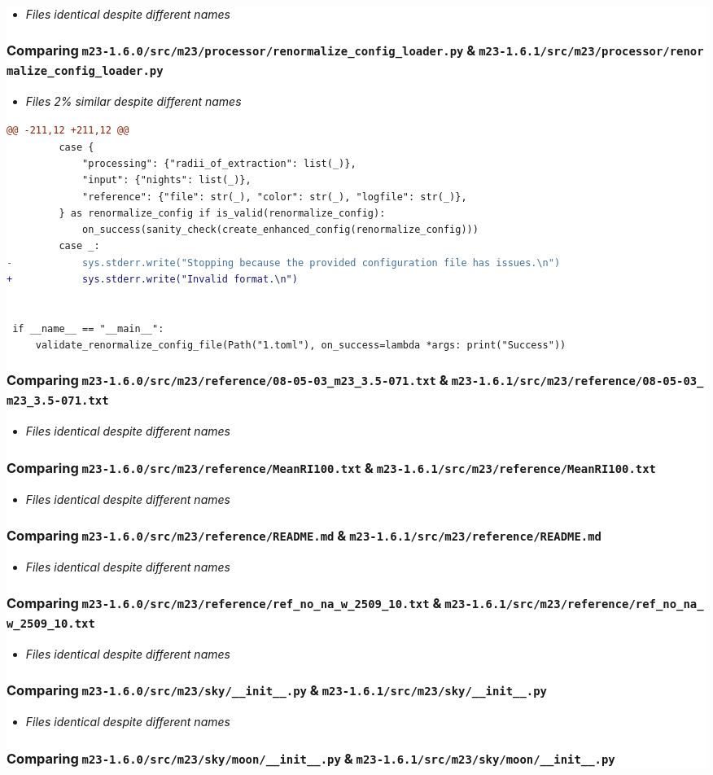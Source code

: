  * *Files identical despite different names*

### Comparing `m23-1.6.0/src/m23/processor/renormalize_config_loader.py` & `m23-1.6.1/src/m23/processor/renormalize_config_loader.py`

 * *Files 2% similar despite different names*

```diff
@@ -211,12 +211,12 @@
         case {
             "processing": {"radii_of_extraction": list(_)},
             "input": {"nights": list(_)},
             "reference": {"file": str(_), "color": str(_), "logfile": str(_)},
         } as renormalize_config if is_valid(renormalize_config):
             on_success(sanity_check(create_enhanced_config(renormalize_config)))
         case _:
-            sys.stderr.write("Stopping because the provided configuration file has issues.\n")
+            sys.stderr.write("Invalid format.\n")
 
 
 if __name__ == "__main__":
     validate_renormalize_config_file(Path("1.toml"), on_success=lambda *args: print("Success"))
```

### Comparing `m23-1.6.0/src/m23/reference/08-05-03_m23_3.5-071.txt` & `m23-1.6.1/src/m23/reference/08-05-03_m23_3.5-071.txt`

 * *Files identical despite different names*

### Comparing `m23-1.6.0/src/m23/reference/MeanRI100.txt` & `m23-1.6.1/src/m23/reference/MeanRI100.txt`

 * *Files identical despite different names*

### Comparing `m23-1.6.0/src/m23/reference/README.md` & `m23-1.6.1/src/m23/reference/README.md`

 * *Files identical despite different names*

### Comparing `m23-1.6.0/src/m23/reference/ref_no_na_w_2509_10.txt` & `m23-1.6.1/src/m23/reference/ref_no_na_w_2509_10.txt`

 * *Files identical despite different names*

### Comparing `m23-1.6.0/src/m23/sky/__init__.py` & `m23-1.6.1/src/m23/sky/__init__.py`

 * *Files identical despite different names*

### Comparing `m23-1.6.0/src/m23/sky/moon/__init__.py` & `m23-1.6.1/src/m23/sky/moon/__init__.py`
